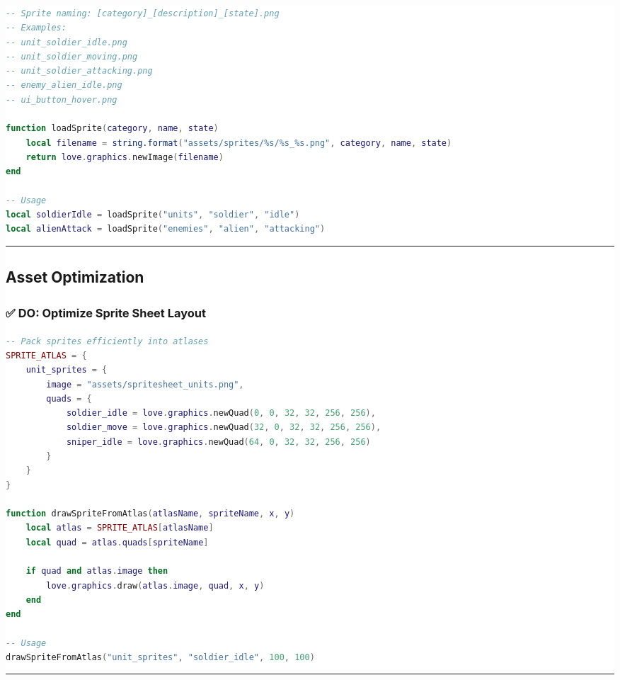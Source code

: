 ```lua
-- Sprite naming: [category]_[description]_[state].png
-- Examples:
-- unit_soldier_idle.png
-- unit_soldier_moving.png
-- unit_soldier_attacking.png
-- enemy_alien_idle.png
-- ui_button_hover.png

function loadSprite(category, name, state)
    local filename = string.format("assets/sprites/%s/%s_%s.png", category, name, state)
    return love.graphics.newImage(filename)
end

-- Usage
local soldierIdle = loadSprite("units", "soldier", "idle")
local alienAttack = loadSprite("enemies", "alien", "attacking")
```

---

## Asset Optimization

### ✅ DO: Optimize Sprite Sheet Layout

```lua
-- Pack sprites efficiently into atlases
SPRITE_ATLAS = {
    unit_sprites = {
        image = "assets/spritesheet_units.png",
        quads = {
            soldier_idle = love.graphics.newQuad(0, 0, 32, 32, 256, 256),
            soldier_move = love.graphics.newQuad(32, 0, 32, 32, 256, 256),
            sniper_idle = love.graphics.newQuad(64, 0, 32, 32, 256, 256)
        }
    }
}

function drawSpriteFromAtlas(atlasName, spriteName, x, y)
    local atlas = SPRITE_ATLAS[atlasName]
    local quad = atlas.quads[spriteName]
    
    if quad and atlas.image then
        love.graphics.draw(atlas.image, quad, x, y)
    end
end

-- Usage
drawSpriteFromAtlas("unit_sprites", "soldier_idle", 100, 100)
```

---
